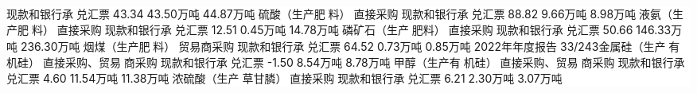 现款和银行承
兑汇票
43.34
43.50万吨
44.87万吨
硫酸（生产肥
料）
直接采购
现款和银行承
兑汇票
88.82
9.66万吨
8.98万吨
液氨（生产肥
料）
直接采购
现款和银行承
兑汇票
12.51
0.45万吨
14.78万吨
磷矿石（生产
肥料）
直接采购
现款和银行承
兑汇票
50.66
146.33万吨
236.30万吨
烟煤（生产肥
料）
贸易商采购
现款和银行承
兑汇票
64.52
0.73万吨
0.85万吨
2022年年度报告
33/243金属硅（生产
有机硅）
直接采购、贸易
商采购
现款和银行承
兑汇票
-1.50
8.54万吨
8.78万吨
甲醇（生产有
机硅）
直接采购、贸易
商采购
现款和银行承
兑汇票
4.60
11.54万吨
11.38万吨
浓硫酸（生产
草甘膦）
直接采购
现款和银行承
兑汇票
6.21
2.30万吨
3.07万吨